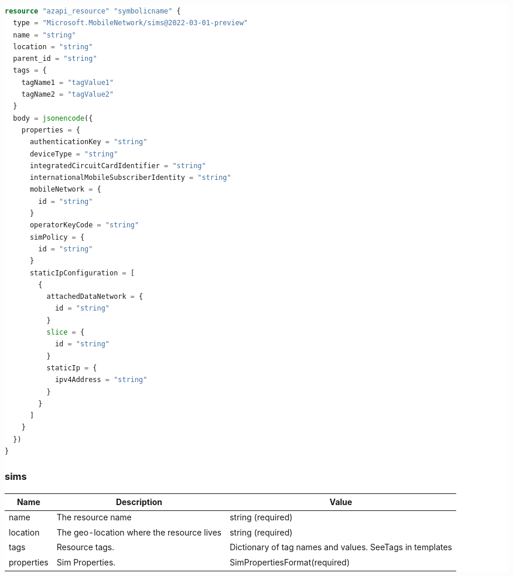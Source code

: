 ```terraform
resource "azapi_resource" "symbolicname" {
  type = "Microsoft.MobileNetwork/sims@2022-03-01-preview"
  name = "string"
  location = "string"
  parent_id = "string"
  tags = {
    tagName1 = "tagValue1"
    tagName2 = "tagValue2"
  }
  body = jsonencode({
    properties = {
      authenticationKey = "string"
      deviceType = "string"
      integratedCircuitCardIdentifier = "string"
      internationalMobileSubscriberIdentity = "string"
      mobileNetwork = {
        id = "string"
      }
      operatorKeyCode = "string"
      simPolicy = {
        id = "string"
      }
      staticIpConfiguration = [
        {
          attachedDataNetwork = {
            id = "string"
          }
          slice = {
            id = "string"
          }
          staticIp = {
            ipv4Address = "string"
          }
        }
      ]
    }
  })
}

```

### sims

| Name | Description | Value |
|-|-|-|
| name | The resource name | string (required) |
| location | The geo-location where the resource lives | string (required) |
| tags | Resource tags. | Dictionary of tag names and values. SeeTags in templates |
| properties | Sim Properties. | SimPropertiesFormat(required) |
